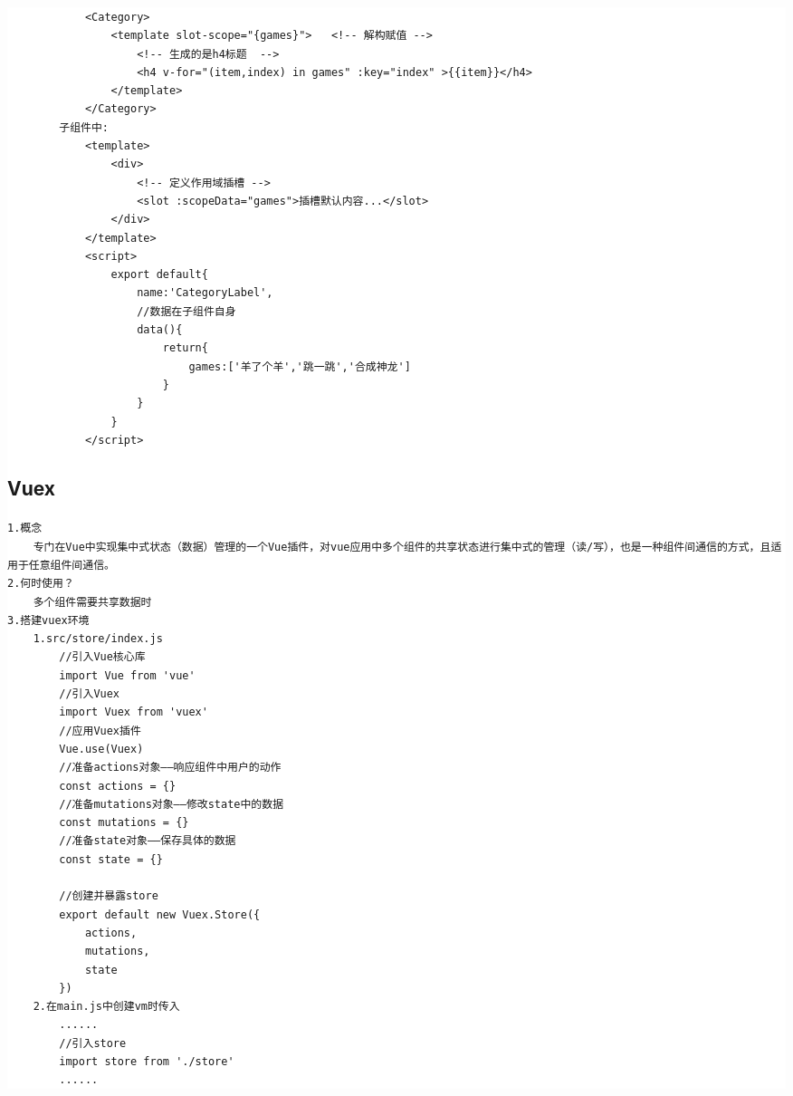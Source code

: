                 <Category>
                    <template slot-scope="{games}">   <!-- 解构赋值 -->
                        <!-- 生成的是h4标题  -->
                        <h4 v-for="(item,index) in games" :key="index" >{{item}}</h4>
                    </template>
                </Category>
            子组件中:
                <template>
                    <div>
                        <!-- 定义作用域插槽 -->
                        <slot :scopeData="games">插槽默认内容...</slot>
                    </div>
                </template>
                <script>
                    export default{
                        name:'CategoryLabel',
                        //数据在子组件自身
                        data(){
                            return{
                                games:['羊了个羊','跳一跳','合成神龙']
                            }
                        }
                    }
                </script>





## Vuex
    1.概念
        专门在Vue中实现集中式状态（数据）管理的一个Vue插件，对vue应用中多个组件的共享状态进行集中式的管理（读/写），也是一种组件间通信的方式，且适用于任意组件间通信。        
    2.何时使用？
        多个组件需要共享数据时
    3.搭建vuex环境
        1.src/store/index.js
            //引入Vue核心库
            import Vue from 'vue'
            //引入Vuex
            import Vuex from 'vuex'
            //应用Vuex插件
            Vue.use(Vuex)
            //准备actions对象——响应组件中用户的动作
            const actions = {}
            //准备mutations对象——修改state中的数据
            const mutations = {}
            //准备state对象——保存具体的数据
            const state = {}

            //创建并暴露store
            export default new Vuex.Store({
                actions,
                mutations,
                state
            })
        2.在main.js中创建vm时传入
            ......
            //引入store
            import store from './store'
            ......

